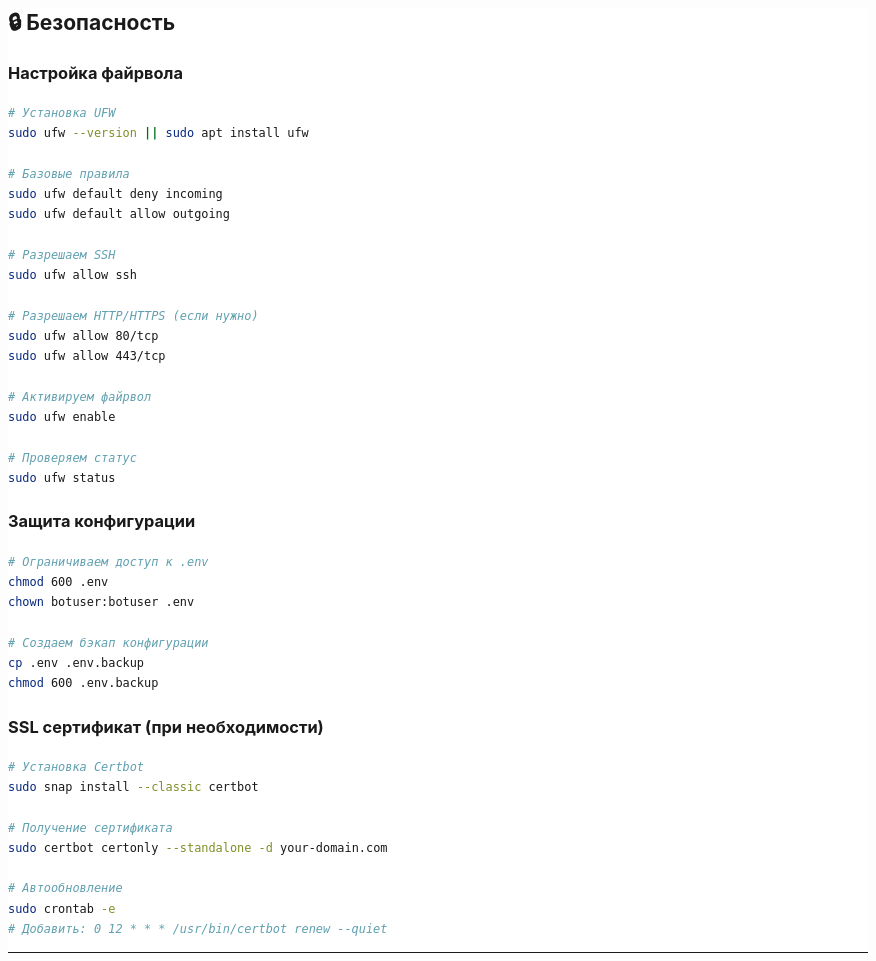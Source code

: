 ## 🔒 Безопасность

### Настройка файрвола

```bash
# Установка UFW
sudo ufw --version || sudo apt install ufw

# Базовые правила
sudo ufw default deny incoming
sudo ufw default allow outgoing

# Разрешаем SSH
sudo ufw allow ssh

# Разрешаем HTTP/HTTPS (если нужно)
sudo ufw allow 80/tcp
sudo ufw allow 443/tcp

# Активируем файрвол
sudo ufw enable

# Проверяем статус
sudo ufw status
```

### Защита конфигурации

```bash
# Ограничиваем доступ к .env
chmod 600 .env
chown botuser:botuser .env

# Создаем бэкап конфигурации
cp .env .env.backup
chmod 600 .env.backup
```

### SSL сертификат (при необходимости)

```bash
# Установка Certbot
sudo snap install --classic certbot

# Получение сертификата
sudo certbot certonly --standalone -d your-domain.com

# Автообновление
sudo crontab -e
# Добавить: 0 12 * * * /usr/bin/certbot renew --quiet
```

---